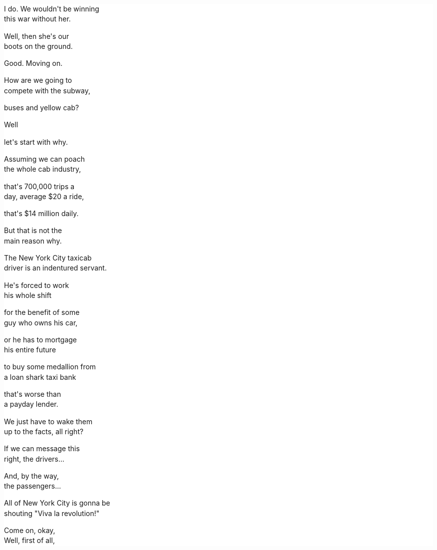 I do. We wouldn't be winning  
this war without her.  
  
Well, then she's our  
boots on the ground.  
  
Good. Moving on.  
  
How are we going to  
compete with the subway,  
  
buses and yellow cab?  
  
Well  
  
let's start with why.  
  
Assuming we can poach  
the whole cab industry,  
  
that's 700,000 trips a  
day, average $20 a ride,  
  
that's $14 million daily.  
  
But that is not the  
main reason why.  
  
The New York City taxicab  
driver is an indentured servant.  
  
He's forced to work  
his whole shift  
  
for the benefit of some  
guy who owns his car,  
  
or he has to mortgage  
his entire future  
  
to buy some medallion from  
a loan shark taxi bank  
  
that's worse than  
a payday lender.  
  
We just have to wake them  
up to the facts, all right?  
  
If we can message this  
right, the drivers...  
  
And, by the way,  
the passengers...  
  
All of New York City is gonna be  
shouting "Viva la revolution!"  
  
Come on, okay,  
Well, first of all,  
  